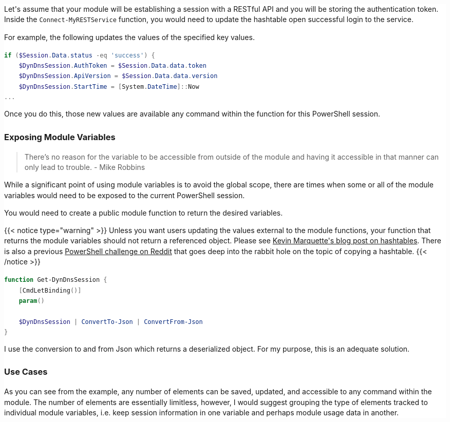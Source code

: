 Let's assume that your module will be establishing a session with a RESTful API and you will be storing the authentication
token. Inside the `Connect-MyRESTService` function, you would need to update the hashtable open successful login to the
service.

For example, the following updates the values of the specified key values.

```powershell
if ($Session.Data.status -eq 'success') {
    $DynDnsSession.AuthToken = $Session.Data.data.token
    $DynDnsSession.ApiVersion = $Session.Data.data.version
    $DynDnsSession.StartTime = [System.DateTime]::Now
...
```

Once you do this, those new values are available any command within the function for this PowerShell session.

### Exposing Module Variables

> There’s no reason for the variable to be accessible from outside of the module and having it accessible in that manner
> can only lead to trouble. - Mike Robbins

While a significant point of using module variables is to avoid the global scope, there are times when some or all of the
module variables would need to be exposed to the current PowerShell session.

You would need to create a public module function to return the desired variables.

{{< notice type="warning" >}}
Unless you want users updating the values external to the module functions,
your function that returns the module variables should not return a referenced object.
Please see [Kevin Marquette's blog post on hashtables](https://kevinmarquette.github.io/2016-11-06-powershell-hashtable-everything-you-wanted-to-know-about/#copying-hashtables).
There is also a previous [PowerShell challenge on Reddit](https://www.reddit.com/r/PowerShell/comments/6rq03i/powershell_challenge_create_a_copy_of_a_hashtable/)
that goes deep into the rabbit hole on the topic of copying a hashtable.
{{< /notice >}}

```powershell
function Get-DynDnsSession {
    [CmdLetBinding()]
    param()

    $DynDnsSession | ConvertTo-Json | ConvertFrom-Json
}
```

I use the conversion to and from Json which returns a deserialized object. For my purpose, this is an adequate solution.

### Use Cases

As you can see from the example, any number of elements can be saved, updated, and accessible to any command within the
module. The number of elements are essentially limitless, however, I would suggest grouping the type of elements tracked
to individual module variables, i.e. keep session information in one variable and perhaps module usage data in another.
